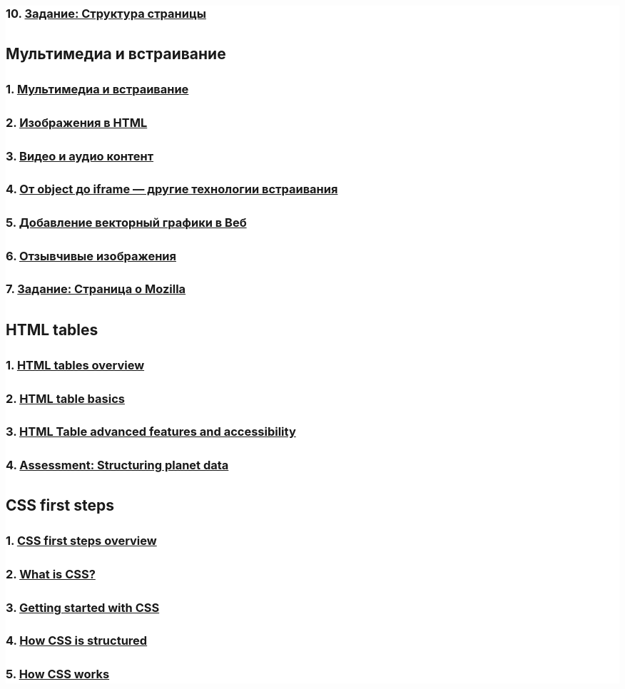 ### 10.  [Задание: Структура страницы](https://developer.mozilla.org/ru/docs/Learn/HTML/Introduction_to_HTML/Structuring_a_page_of_content)

## Мультимедиа и встраивание

### 1.  [Мультимедиа и встраивание](https://developer.mozilla.org/ru/docs/Learn/HTML/Multimedia_and_embedding)
### 2.  [Изображения в HTML](https://developer.mozilla.org/ru/docs/Learn/HTML/Multimedia_and_embedding/Images_in_HTML)
### 3.  [Видео и аудио контент](https://developer.mozilla.org/ru/docs/Learn/HTML/Multimedia_and_embedding/Video_and_audio_content)
### 4.  [От object до iframe — другие технологии встраивания](https://developer.mozilla.org/ru/docs/Learn/HTML/Multimedia_and_embedding/Other_embedding_technologies)
### 5.  [Добавление векторный графики в Веб](https://developer.mozilla.org/ru/docs/Learn/HTML/Multimedia_and_embedding/Adding_vector_graphics_to_the_Web)
### 6.  [Отзывчивые изображения](https://developer.mozilla.org/ru/docs/Learn/HTML/Multimedia_and_embedding/Responsive_images)
### 7.  [Задание: Страница о Mozilla](https://developer.mozilla.org/ru/docs/Learn/HTML/Multimedia_and_embedding/Mozilla_splash_page)

## HTML tables

### 1.  [HTML tables overview](https://developer.mozilla.org/ru/docs/Learn/HTML/Tables)
### 2.  [HTML table basics](https://developer.mozilla.org/ru/docs/Learn/HTML/Tables/Basics)
### 3.  [HTML Table advanced features and accessibility](https://developer.mozilla.org/ru/docs/Learn/HTML/Tables/Advanced)
### 4.  [Assessment: Structuring planet data](https://developer.mozilla.org/ru/docs/Learn/HTML/Tables/Structuring_planet_data)
 
## CSS first steps

### 1.  [CSS first steps overview](https://developer.mozilla.org/ru/docs/Learn/CSS/First_steps)
### 2.  [What is CSS?](https://developer.mozilla.org/ru/docs/Learn/CSS/First_steps/What_is_CSS)
### 3.  [Getting started with CSS](https://developer.mozilla.org/ru/docs/Learn/CSS/First_steps/Getting_started)
### 4.  [How CSS is structured](https://developer.mozilla.org/ru/docs/Learn/CSS/First_steps/How_CSS_is_structured)
### 5.  [How CSS works](https://developer.mozilla.org/ru/docs/Learn/CSS/First_steps/How_CSS_works)
